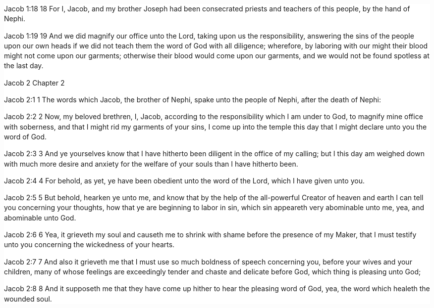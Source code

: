  Jacob 1:18
  18 For I, Jacob, and my brother Joseph had been consecrated
 priests and teachers of this people, by the hand of Nephi.
 
 Jacob 1:19
  19 And we did magnify our office unto the Lord, taking upon us
 the responsibility, answering the sins of the people upon our own
 heads if we did not teach them the word of God with all
 diligence; wherefore, by laboring with our might their blood
 might not come upon our garments; otherwise their blood would
 come upon our garments, and we would not be found spotless at the
 last day.
 
 Jacob 2
 Chapter 2
 
 Jacob 2:1
  1 The words which Jacob, the brother of Nephi, spake unto the
 people of Nephi, after the death of Nephi:
 
 Jacob 2:2
  2 Now, my beloved brethren, I, Jacob, according to the
 responsibility which I am under to God, to magnify mine office
 with soberness, and that I might rid my garments of your sins, I
 come up into the temple this day that I might declare unto you
 the word of God.
 
 Jacob 2:3
  3 And ye yourselves know that I have hitherto been diligent in
 the office of my calling; but I this day am weighed down with
 much more desire and anxiety for the welfare of your souls than I
 have hitherto been.
 
 Jacob 2:4
  4 For behold, as yet, ye have been obedient unto the word of the
 Lord, which I have given unto you.
 
 Jacob 2:5
  5 But behold, hearken ye unto me, and know that by the help of
 the all-powerful Creator of heaven and earth I can tell you
 concerning your thoughts, how that ye are beginning to labor in
 sin, which sin appeareth very abominable unto me, yea, and
 abominable unto God.
 
 Jacob 2:6
  6 Yea, it grieveth my soul and causeth me to shrink with shame
 before the presence of my Maker, that I must testify unto you
 concerning the wickedness of your hearts.
 
 Jacob 2:7
  7 And also it grieveth me that I must use so much boldness of
 speech concerning you, before your wives and your children, many
 of whose feelings are exceedingly tender and chaste and delicate
 before God, which thing is pleasing unto God;
 
 Jacob 2:8
  8 And it supposeth me that they have come up hither to hear the
 pleasing word of God, yea, the word which healeth the wounded
 soul.
 